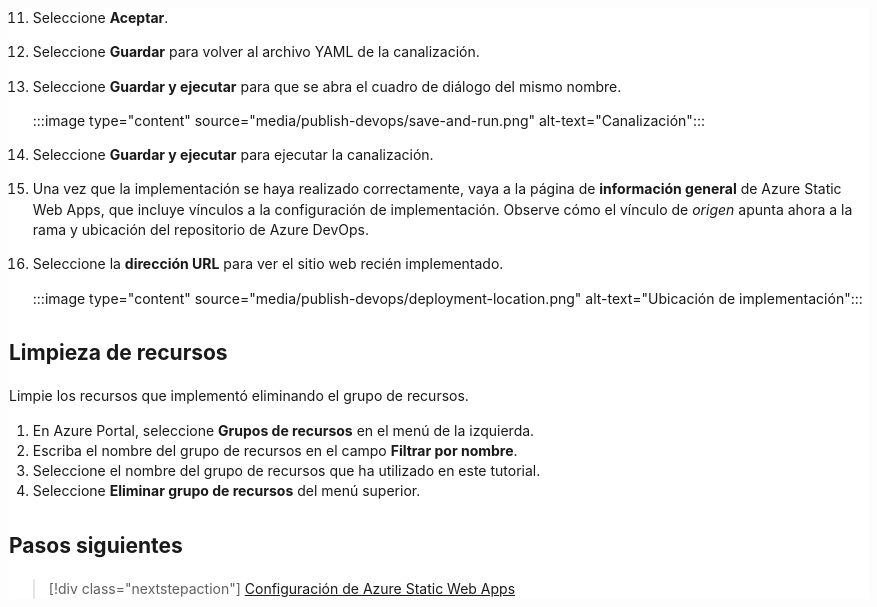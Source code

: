 11. Seleccione **Aceptar**.

12. Seleccione **Guardar** para volver al archivo YAML de la canalización.

13. Seleccione **Guardar y ejecutar** para que se abra el cuadro de diálogo del mismo nombre.

    :::image type="content" source="media/publish-devops/save-and-run.png" alt-text="Canalización":::

14. Seleccione **Guardar y ejecutar** para ejecutar la canalización.

15. Una vez que la implementación se haya realizado correctamente, vaya a la página de **información general** de Azure Static Web Apps, que incluye vínculos a la configuración de implementación. Observe cómo el vínculo de _origen_ apunta ahora a la rama y ubicación del repositorio de Azure DevOps.

16. Seleccione la **dirección URL** para ver el sitio web recién implementado.

    :::image type="content" source="media/publish-devops/deployment-location.png" alt-text="Ubicación de implementación":::

## <a name="clean-up-resources"></a>Limpieza de recursos

Limpie los recursos que implementó eliminando el grupo de recursos.

1. En Azure Portal, seleccione **Grupos de recursos** en el menú de la izquierda.
2. Escriba el nombre del grupo de recursos en el campo **Filtrar por nombre**.
3. Seleccione el nombre del grupo de recursos que ha utilizado en este tutorial.
4. Seleccione **Eliminar grupo de recursos** del menú superior.

## <a name="next-steps"></a>Pasos siguientes

> [!div class="nextstepaction"]
> [Configuración de Azure Static Web Apps](./configuration.md)
